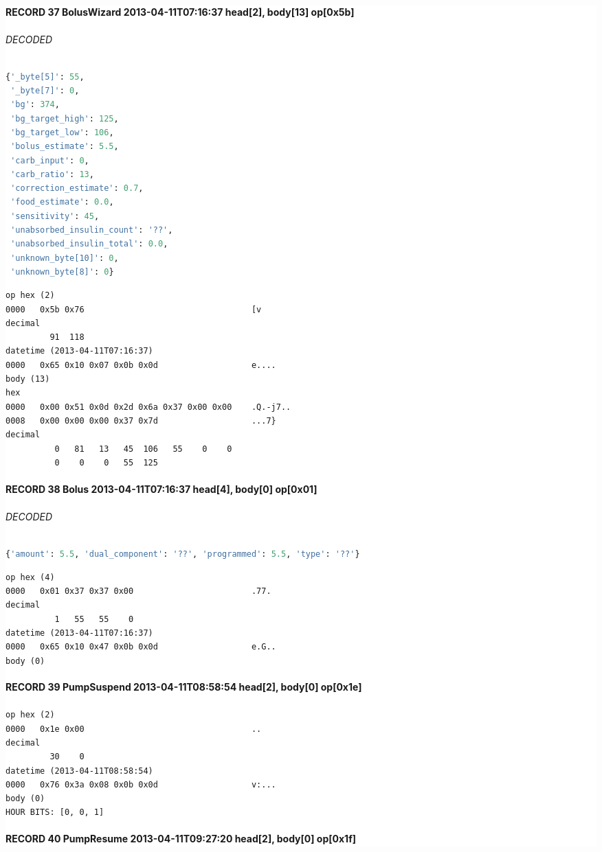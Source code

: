 #### RECORD 37 BolusWizard 2013-04-11T07:16:37 head[2], body[13] op[0x5b]
###### DECODED
```python
{'_byte[5]': 55,
 '_byte[7]': 0,
 'bg': 374,
 'bg_target_high': 125,
 'bg_target_low': 106,
 'bolus_estimate': 5.5,
 'carb_input': 0,
 'carb_ratio': 13,
 'correction_estimate': 0.7,
 'food_estimate': 0.0,
 'sensitivity': 45,
 'unabsorbed_insulin_count': '??',
 'unabsorbed_insulin_total': 0.0,
 'unknown_byte[10]': 0,
 'unknown_byte[8]': 0}
```
    op hex (2)
    0000   0x5b 0x76                                  [v
    decimal
             91  118
    datetime (2013-04-11T07:16:37)
    0000   0x65 0x10 0x07 0x0b 0x0d                   e....
    body (13)
    hex
    0000   0x00 0x51 0x0d 0x2d 0x6a 0x37 0x00 0x00    .Q.-j7..
    0008   0x00 0x00 0x00 0x37 0x7d                   ...7}
    decimal
              0   81   13   45  106   55    0    0
              0    0    0   55  125

#### RECORD 38 Bolus 2013-04-11T07:16:37 head[4], body[0] op[0x01]
###### DECODED
```python
{'amount': 5.5, 'dual_component': '??', 'programmed': 5.5, 'type': '??'}
```
    op hex (4)
    0000   0x01 0x37 0x37 0x00                        .77.
    decimal
              1   55   55    0
    datetime (2013-04-11T07:16:37)
    0000   0x65 0x10 0x47 0x0b 0x0d                   e.G..
    body (0)

#### RECORD 39 PumpSuspend 2013-04-11T08:58:54 head[2], body[0] op[0x1e]

    op hex (2)
    0000   0x1e 0x00                                  ..
    decimal
             30    0
    datetime (2013-04-11T08:58:54)
    0000   0x76 0x3a 0x08 0x0b 0x0d                   v:...
    body (0)
    HOUR BITS: [0, 0, 1]
#### RECORD 40 PumpResume 2013-04-11T09:27:20 head[2], body[0] op[0x1f]
